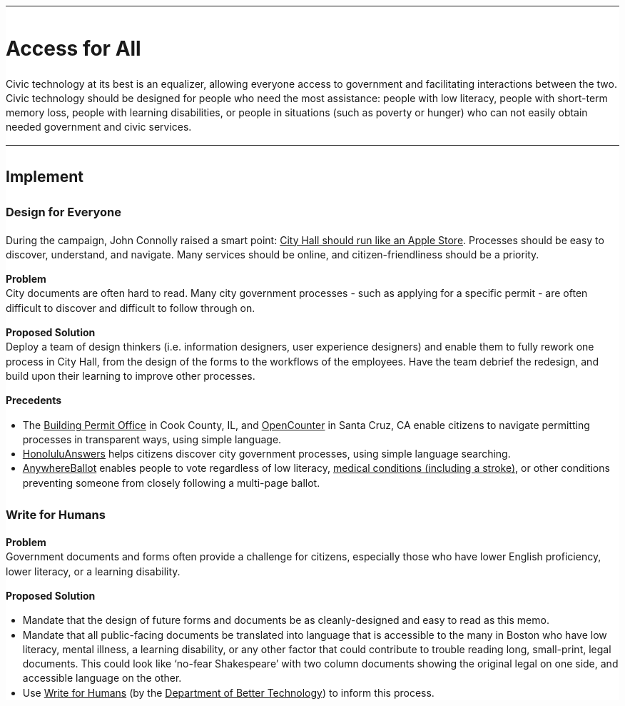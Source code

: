 [cio]: http://innovatesf.com/about/



---

# Access for All

Civic technology at its best is an equalizer, allowing everyone access to government and facilitating interactions between the two. Civic technology should be designed for people who need the most assistance: people with low literacy, people with short-term memory loss, people with learning disabilities, or people in situations (such as poverty or hunger) who can not easily obtain needed government and civic services.

---

##  Implement
### Design for Everyone

During the campaign, John Connolly raised a smart point: [City Hall should run like an Apple Store][apple]. Processes should be easy to discover, understand, and navigate. Many services should be online, and citizen-friendliness should be a priority.

__Problem__  
City documents are often hard to read. Many city government processes - such as applying for a specific permit - are often difficult to discover and difficult to follow through on.

__Proposed Solution__  
Deploy a team of design thinkers (i.e. information designers, user experience designers) and enable them to fully rework one process in City Hall, from the design of the forms to the workflows of the employees. Have the team debrief the redesign, and build upon their learning to improve other processes.

__Precedents__

+ The [Building Permit Office][permit] in Cook County, IL, and [OpenCounter][oc] in Santa Cruz, CA enable citizens to navigate permitting processes in transparent ways, using simple language.
+ [HonoluluAnswers][ohana] helps citizens discover city government processes, using simple language searching.
+ [AnywhereBallot][ballot] enables people to vote regardless of low literacy, [medical conditions (including a stroke)][med], or other conditions preventing someone from closely following a multi-page ballot.

[apple]:  http://wgbhnews.org/post/directions-city-hall-john-connollys-apple-store-analogy
[permit]: http://www.cookcountygov.com/portal/server.pt/community/building_and_zoning/235/building_permits
[ohana]:  http://answers.honolulu.gov/
[oc]:     http://www.codeforamerica.org/?cfa_app=open-counter
[ballot]: http://anywhereballot.com
[med]:    http://civicdesigning.org/featured-story/deep-background-reviewing-research-on-ballot-design-low-literacy-and-mobile/



### Write for Humans

__Problem__  
Government documents and forms often provide a challenge for citizens, especially those who have lower English proficiency, lower literacy, or a learning disability.

__Proposed Solution__

+ Mandate that the design of future forms and documents be as cleanly-designed and easy to read as this memo.
+ Mandate that all public-facing documents be translated into language that is accessible to the many in Boston who have low literacy, mental illness, a learning disability, or any other factor that could contribute to trouble reading long, small-print, legal documents. This could look like ‘no-fear Shakespeare’ with two column documents showing the original legal on one side, and accessible language on the other.
+ Use [Write for Humans][write] (by the [Department of Better Technology][dobtco]) to inform this process.


[of]: http://onforce.com/
[n&c]:  http://www.governing.com/poy/nigel-jacob-chris-osgood.html
[cfb]:  http://www.meetup.com/Code-for-Boston/
[cfa]:  http://codeforamerica.org
[mbdc]: http://metrobostondatacommon.org
[mapc]: http://mapc.org
[cfboard]: http://www.codeforamerica.org/who-we-are/
[fellows]: http://www.codeforamerica.org/fellows/2011-fellows/
[sf]:  http://innovatesf.com/about/
[chi]: http://digital.cityofchicago.org/index.php/its-a-bird-its-a-plane-no-its-the-mayors-tech-fellowships/
[write]:  http://writeforhumans.io
[dobtco]: http://dobt.co
[pi]:     http://www.adafruit.com/products/998
[chrome]: https://www.google.com/intl/en/chrome/education/devices/
[olpc]:   http://www.bhphotovideo.com/bnh/controller/home?O=&sku=1012065&Q=&is=REG&A=details
[libre]:  http://libreoffice.org
[kidsrb]: http://www.kidsruby.com/
[lit]:     http://www.teq.com/blog/2013/04/kids-coding-a-new-literacy/
[morelit]: http://readwrite.com/2012/05/17/computer-programming-for-all-a-new-standard-of-literacy
[benefit]: http://www.youtube.com/watch?v=nKIu9yen5nc
[smart]:   http://www.smartprocure.us/government
[screen]:  http://www.dobt.co/screendoor/
[procure]: http://www.mapc.org/collective-procurement
[civstart]: http://www.forbes.com/sites/tomiogeron/2013/09/06/san-francisco-launches-tech-incubator-to-transform-governments/
[d!a]: http://dangerawesome.co/
[sunlight]: http://sunlightfoundation.com/opendataguidelines/
[default]:  http://sunlightfoundation.com/blog/2013/10/21/new-louisville-open-data-policy-insists-open-by-default-is-the-future/